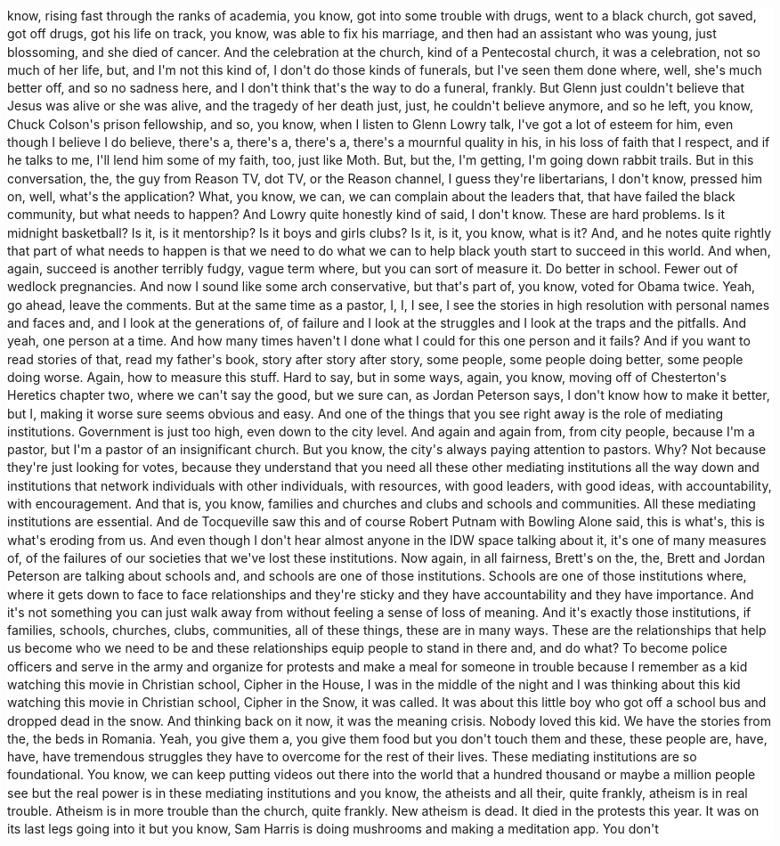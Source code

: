 know, rising fast through the ranks of academia, you know, got into some trouble with drugs, went to a black church, got saved, got off drugs, got his life on track, you know, was able to fix his marriage, and then had an assistant who was young, just blossoming, and she died of cancer. And the celebration at the church, kind of a Pentecostal church, it was a celebration, not so much of her life, but, and I'm not this kind of, I don't do those kinds of funerals, but I've seen them done where, well, she's much better off, and so no sadness here, and I don't think that's the way to do a funeral, frankly. But Glenn just couldn't believe that Jesus was alive or she was alive, and the tragedy of her death just, just, he couldn't believe anymore, and so he left, you know, Chuck Colson's prison fellowship, and so, you know, when I listen to Glenn Lowry talk, I've got a lot of esteem for him, even though I believe I do believe, there's a, there's a, there's a, there's a mournful quality in his, in his loss of faith that I respect, and if he talks to me, I'll lend him some of my faith, too, just like Moth. But, but the, I'm getting, I'm going down rabbit trails. But in this conversation, the, the guy from Reason TV, dot TV, or the Reason channel, I guess they're libertarians, I don't know, pressed him on, well, what's the application? What, you know, we can, we can complain about the leaders that, that have failed the black community, but what needs to happen? And Lowry quite honestly kind of said, I don't know. These are hard problems. Is it midnight basketball? Is it, is it mentorship? Is it boys and girls clubs? Is it, is it, you know, what is it? And, and he notes quite rightly that part of what needs to happen is that we need to do what we can to help black youth start to succeed in this world. And when, again, succeed is another terribly fudgy, vague term where, but you can sort of measure it. Do better in school. Fewer out of wedlock pregnancies. And now I sound like some arch conservative, but that's part of, you know, voted for Obama twice. Yeah, go ahead, leave the comments. But at the same time as a pastor, I, I, I see, I see the stories in high resolution with personal names and faces and, and I look at the generations of, of failure and I look at the struggles and I look at the traps and the pitfalls. And yeah, one person at a time. And how many times haven't I done what I could for this one person and it fails? And if you want to read stories of that, read my father's book, story after story after story, some people, some people doing better, some people doing worse. Again, how to measure this stuff. Hard to say, but in some ways, again, you know, moving off of Chesterton's Heretics chapter two, where we can't say the good, but we sure can, as Jordan Peterson says, I don't know how to make it better, but I, making it worse sure seems obvious and easy. And one of the things that you see right away is the role of mediating institutions. Government is just too high, even down to the city level. And again and again from, from city people, because I'm a pastor, but I'm a pastor of an insignificant church. But you know, the city's always paying attention to pastors. Why? Not because they're just looking for votes, because they understand that you need all these other mediating institutions all the way down and institutions that network individuals with other individuals, with resources, with good leaders, with good ideas, with accountability, with encouragement. And that is, you know, families and churches and clubs and schools and communities. All these mediating institutions are essential. And de Tocqueville saw this and of course Robert Putnam with Bowling Alone said, this is what's, this is what's eroding from us. And even though I don't hear almost anyone in the IDW space talking about it, it's one of many measures of, of the failures of our societies that we've lost these institutions. Now again, in all fairness, Brett's on the, the, Brett and Jordan Peterson are talking about schools and, and schools are one of those institutions. Schools are one of those institutions where, where it gets down to face to face relationships and they're sticky and they have accountability and they have importance. And it's not something you can just walk away from without feeling a sense of loss of meaning. And it's exactly those institutions, if families, schools, churches, clubs, communities, all of these things, these are in many ways. These are the relationships that help us become who we need to be and these relationships equip people to stand in there and, and do what? To become police officers and serve in the army and organize for protests and make a meal for someone in trouble because I remember as a kid watching this movie in Christian school, Cipher in the House, I was in the middle of the night and I was thinking about this kid watching this movie in Christian school, Cipher in the Snow, it was called. It was about this little boy who got off a school bus and dropped dead in the snow. And thinking back on it now, it was the meaning crisis. Nobody loved this kid. We have the stories from the, the beds in Romania. Yeah, you give them a, you give them food but you don't touch them and these, these people are, have, have, have tremendous struggles they have to overcome for the rest of their lives. These mediating institutions are so foundational. You know, we can keep putting videos out there into the world that a hundred thousand or maybe a million people see but the real power is in these mediating institutions and you know, the atheists and all their, quite frankly, atheism is in real trouble. Atheism is in more trouble than the church, quite frankly. New atheism is dead. It died in the protests this year. It was on its last legs going into it but you know, Sam Harris is doing mushrooms and making a meditation app. You don't